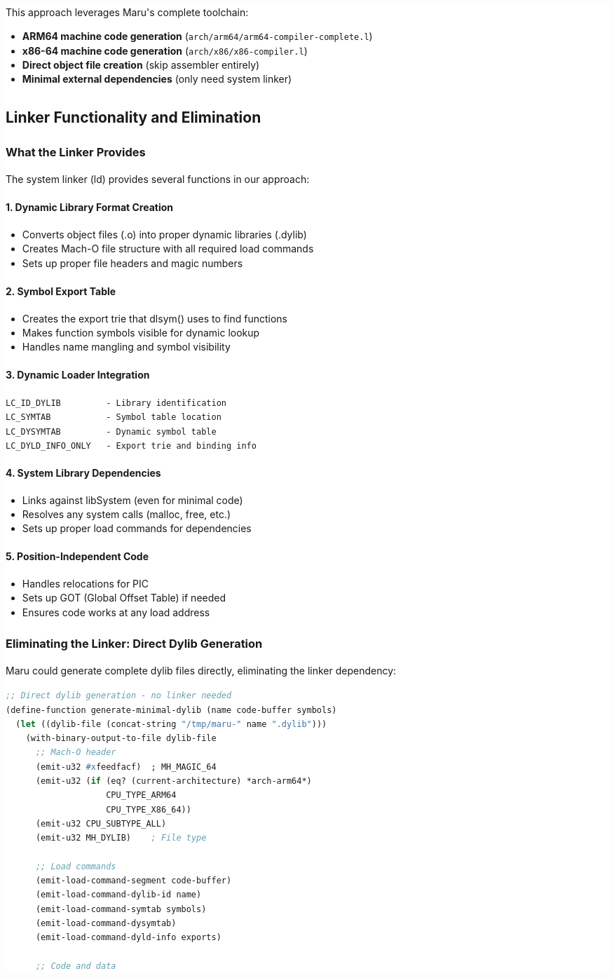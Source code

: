 This approach leverages Maru's complete toolchain:
- **ARM64 machine code generation** (`arch/arm64/arm64-compiler-complete.l`)
- **x86-64 machine code generation** (`arch/x86/x86-compiler.l`)
- **Direct object file creation** (skip assembler entirely)
- **Minimal external dependencies** (only need system linker)

## Linker Functionality and Elimination

### What the Linker Provides

The system linker (ld) provides several functions in our approach:

#### 1. **Dynamic Library Format Creation**
- Converts object files (.o) into proper dynamic libraries (.dylib)
- Creates Mach-O file structure with all required load commands
- Sets up proper file headers and magic numbers

#### 2. **Symbol Export Table**
- Creates the export trie that dlsym() uses to find functions
- Makes function symbols visible for dynamic lookup
- Handles name mangling and symbol visibility

#### 3. **Dynamic Loader Integration**
```
LC_ID_DYLIB         - Library identification
LC_SYMTAB           - Symbol table location
LC_DYSYMTAB         - Dynamic symbol table
LC_DYLD_INFO_ONLY   - Export trie and binding info
```

#### 4. **System Library Dependencies**
- Links against libSystem (even for minimal code)
- Resolves any system calls (malloc, free, etc.)
- Sets up proper load commands for dependencies

#### 5. **Position-Independent Code**
- Handles relocations for PIC
- Sets up GOT (Global Offset Table) if needed
- Ensures code works at any load address

### Eliminating the Linker: Direct Dylib Generation

Maru could generate complete dylib files directly, eliminating the linker dependency:

```lisp
;; Direct dylib generation - no linker needed
(define-function generate-minimal-dylib (name code-buffer symbols)
  (let ((dylib-file (concat-string "/tmp/maru-" name ".dylib")))
    (with-binary-output-to-file dylib-file
      ;; Mach-O header
      (emit-u32 #xfeedfacf)  ; MH_MAGIC_64
      (emit-u32 (if (eq? (current-architecture) *arch-arm64*)
                    CPU_TYPE_ARM64
                    CPU_TYPE_X86_64))
      (emit-u32 CPU_SUBTYPE_ALL)
      (emit-u32 MH_DYLIB)    ; File type
      
      ;; Load commands
      (emit-load-command-segment code-buffer)
      (emit-load-command-dylib-id name)
      (emit-load-command-symtab symbols)
      (emit-load-command-dysymtab)
      (emit-load-command-dyld-info exports)
      
      ;; Code and data
```